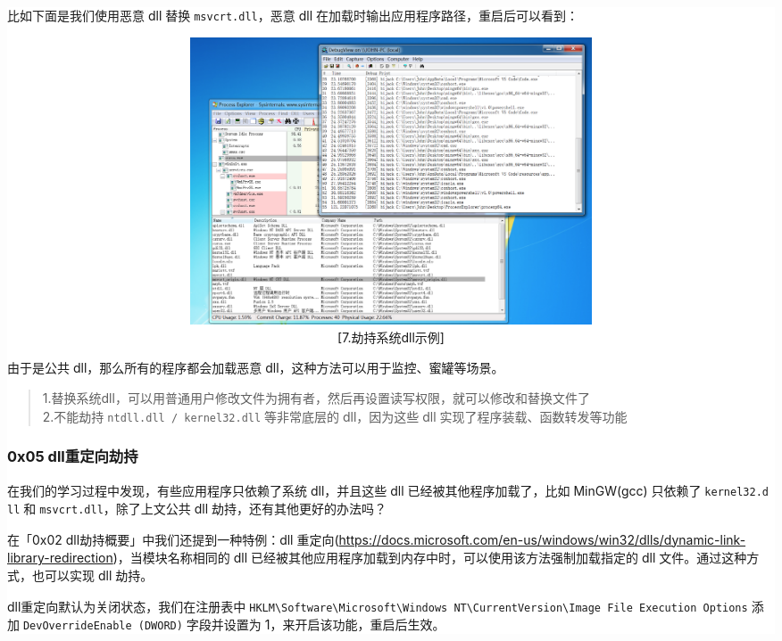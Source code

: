 比如下面是我们使用恶意 dll 替换 `msvcrt.dll`，恶意 dll 在加载时输出应用程序路径，重启后可以看到：

<div align="center">
<img src="images/hijack_system_dll.png" width="450">
</br>[7.劫持系统dll示例]
</div>

由于是公共 dll，那么所有的程序都会加载恶意 dll，这种方法可以用于监控、蜜罐等场景。

>1.替换系统dll，可以用普通用户修改文件为拥有者，然后再设置读写权限，就可以修改和替换文件了  
>2.不能劫持 `ntdll.dll / kernel32.dll` 等非常底层的 dll，因为这些 dll 实现了程序装载、函数转发等功能


### 0x05 dll重定向劫持
在我们的学习过程中发现，有些应用程序只依赖了系统 dll，并且这些 dll 已经被其他程序加载了，比如 MinGW(gcc) 只依赖了 `kernel32.dll` 和 `msvcrt.dll`，除了上文公共 dll 劫持，还有其他更好的办法吗？

在「0x02 dll劫持概要」中我们还提到一种特例：dll 重定向(<https://docs.microsoft.com/en-us/windows/win32/dlls/dynamic-link-library-redirection>)，当模块名称相同的 dll 已经被其他应用程序加载到内存中时，可以使用该方法强制加载指定的 dll 文件。通过这种方式，也可以实现 dll 劫持。

dll重定向默认为关闭状态，我们在注册表中 `HKLM\Software\Microsoft\Windows NT\CurrentVersion\Image File Execution Options` 添加 `DevOverrideEnable (DWORD)` 字段并设置为 1，来开启该功能，重启后生效。
